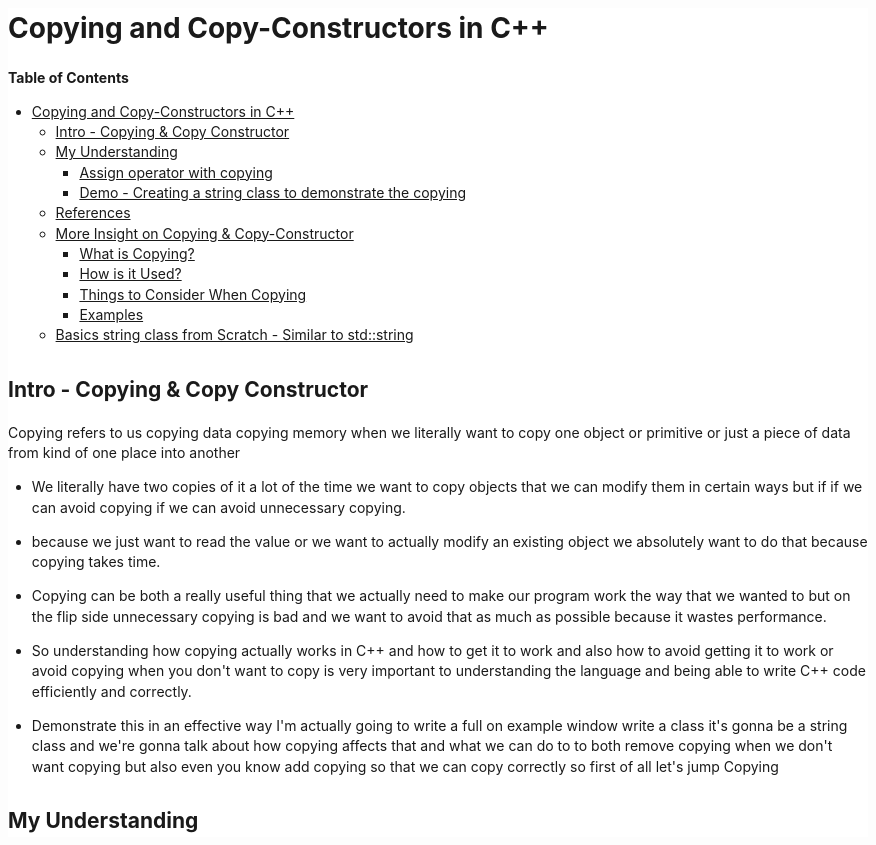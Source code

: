 # Copying and Copy-Constructors in C++


**Table of Contents**

- [Copying and Copy-Constructors in C++](#copying-and-copy-constructors-in-c)
    - [Intro - Copying & Copy Constructor](#intro---copying--copy-constructor)
    - [My Understanding](#my-understanding)
        - [Assign operator with copying](#assign-operator-with-copying)
        - [Demo - Creating a string class to demonstrate the copying](#demo---creating-a-string-class-to-demonstrate-the-copying)
    - [References](#references)
    - [More Insight on Copying & Copy-Constructor](#more-insight-on-copying--copy-constructor)
        - [What is Copying?](#what-is-copying)
        - [How is it Used?](#how-is-it-used)
        - [Things to Consider When Copying](#things-to-consider-when-copying)
        - [Examples](#examples)
    - [Basics string class from Scratch - Similar to std::string](#basics-string-class-from-scratch---similar-to-stdstring)



## Intro - Copying & Copy Constructor

Copying refers to us copying data copying memory when we literally want to copy
one object or primitive or just a piece of data from kind of one place into
another

- We literally have two copies of it a lot of the time we want to
  copy objects that we can modify them in certain ways but if if we can avoid
  copying if we can avoid unnecessary copying.

- because we just want to read the
  value or we want to actually modify an existing object we absolutely want to do
  that because copying takes time.

- Copying can be both a really useful thing
  that we actually need to make our program work the way that we wanted to but on
  the flip side unnecessary copying is bad and we want to avoid that as much as
  possible because it wastes performance.

- So understanding how copying actually
  works in C++ and how to get it to work and also how to avoid getting it to work
  or avoid copying when you don't want to copy is very important to understanding
  the language and being able to write C++ code efficiently and correctly.

- Demonstrate this in an effective way I'm actually going to write a full on
  example window write a class it's gonna be a string class and we're gonna talk
  about how copying affects that and what we can do to to both remove copying when
  we don't want copying but also even you know add copying so that we can copy
  correctly so first of all let's jump Copying

## My Understanding

